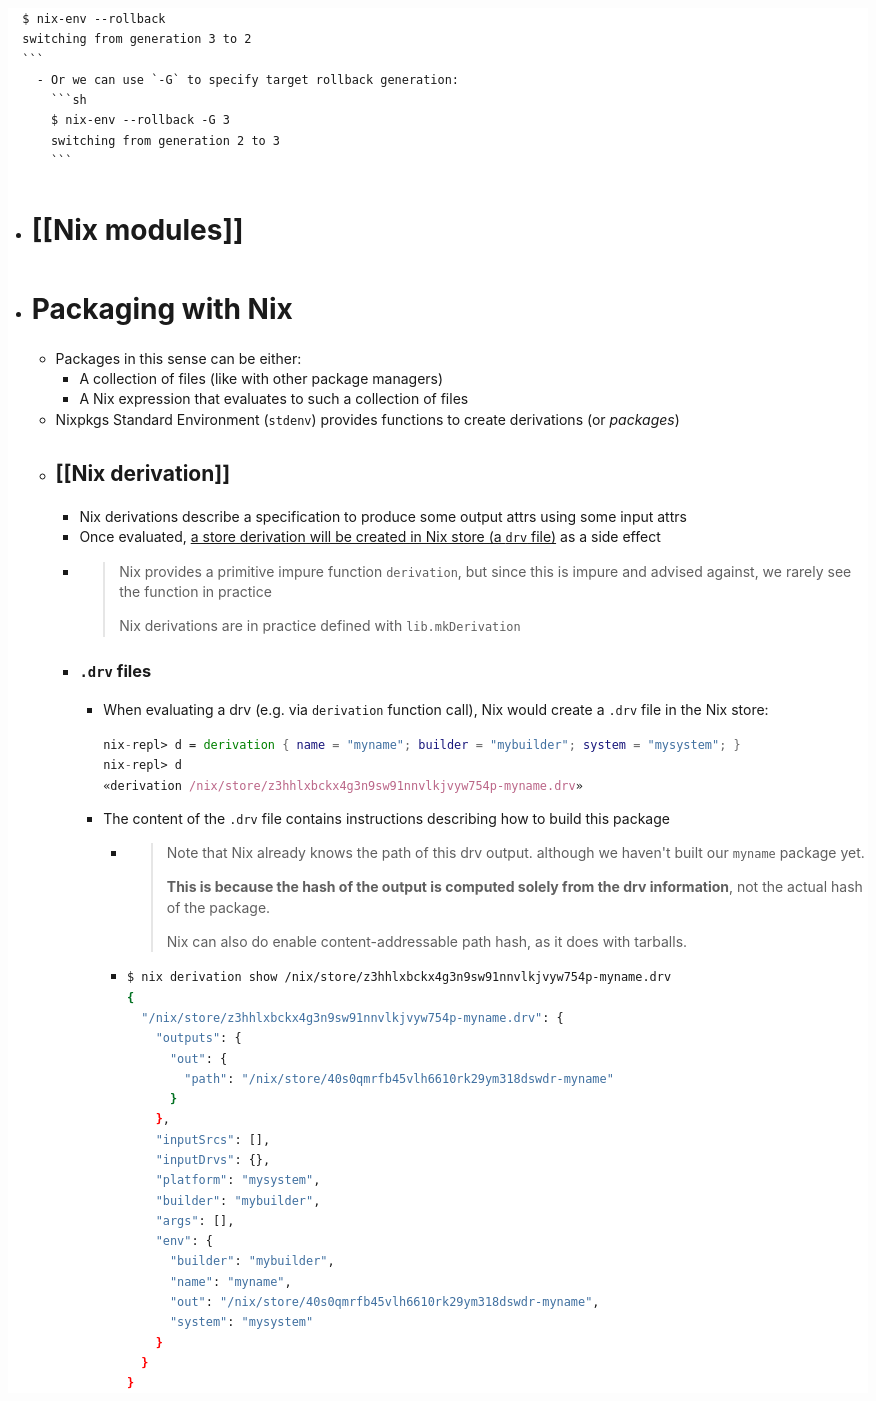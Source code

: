 	  $ nix-env --rollback
	  switching from generation 3 to 2
	  ```
		- Or we can use `-G` to specify target rollback generation:
		  ```sh
		  $ nix-env --rollback -G 3
		  switching from generation 2 to 3
		  ```
- # [[Nix modules]]
- # Packaging with Nix
	- Packages in this sense can be either:
		- A collection of files (like with other package managers)
		- A Nix expression that evaluates to such a collection of files
	- Nixpkgs Standard Environment (`stdenv`) provides functions to create derivations (or *packages*)
	- ## [[Nix derivation]]
		- Nix derivations describe a specification to produce some output attrs using some input attrs
		- Once evaluated, [a store derivation will be created in Nix store (a `drv` file)](https://nixos.org/manual/nix/stable/glossary#gloss-store-derivation) as a side effect
		- > Nix provides a primitive impure function `derivation`, but since this is impure and advised against, we rarely see the function in practice
		  >
		  > Nix derivations are in practice defined with `lib.mkDerivation`
		- ### `.drv` files
			- When evaluating a drv (e.g. via `derivation` function call), Nix would create a `.drv` file in the Nix store:
			  ```nix
			  nix-repl> d = derivation { name = "myname"; builder = "mybuilder"; system = "mysystem"; }
			  nix-repl> d
			  «derivation /nix/store/z3hhlxbckx4g3n9sw91nnvlkjvyw754p-myname.drv»
			  ```
			- The content of the `.drv` file contains instructions describing how to build this package
				- > Note that Nix already knows the path of this drv output. although we haven't built our `myname` package yet.
				  >
				  > **This is because the hash of the output is computed solely from the drv information**, not the actual hash of the package.
				  >
				  > Nix can also do enable content-addressable path hash, as it does with tarballs.
				- ```sh
				  $ nix derivation show /nix/store/z3hhlxbckx4g3n9sw91nnvlkjvyw754p-myname.drv
				  {
				    "/nix/store/z3hhlxbckx4g3n9sw91nnvlkjvyw754p-myname.drv": {
				      "outputs": {
				        "out": {
				          "path": "/nix/store/40s0qmrfb45vlh6610rk29ym318dswdr-myname"
				        }
				      },
				      "inputSrcs": [],
				      "inputDrvs": {},
				      "platform": "mysystem",
				      "builder": "mybuilder",
				      "args": [],
				      "env": {
				        "builder": "mybuilder",
				        "name": "myname",
				        "out": "/nix/store/40s0qmrfb45vlh6610rk29ym318dswdr-myname",
				        "system": "mysystem"
				      }
				    }
				  }
				  